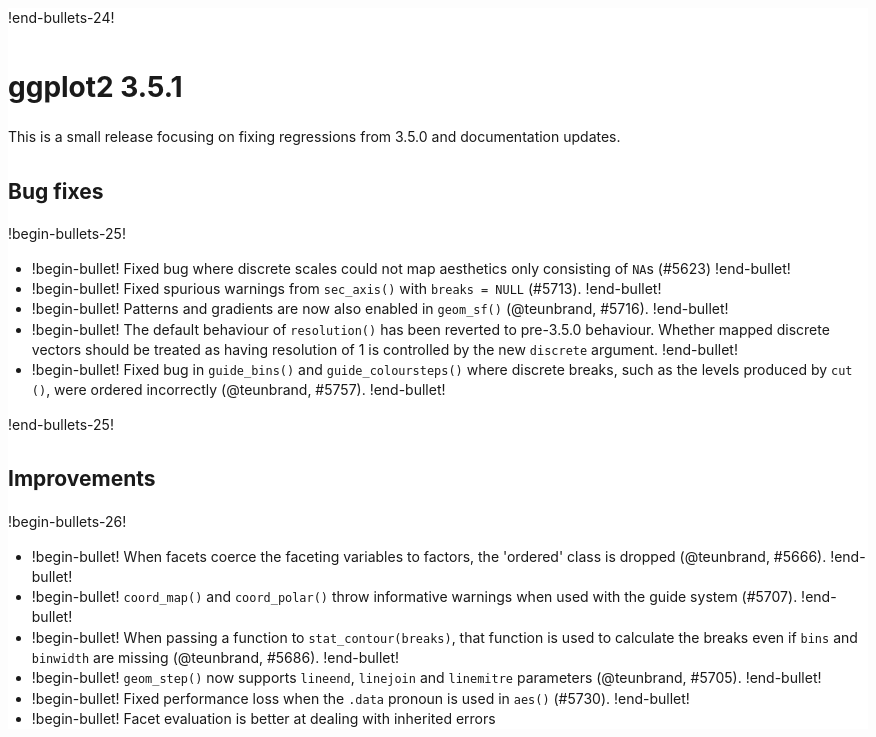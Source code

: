 !end-bullets-24!

# ggplot2 3.5.1

This is a small release focusing on fixing regressions from 3.5.0 and
documentation updates.

## Bug fixes

!begin-bullets-25!

-   !begin-bullet!
    Fixed bug where discrete scales could not map aesthetics only
    consisting of `NA`s (#5623)
    !end-bullet!
-   !begin-bullet!
    Fixed spurious warnings from `sec_axis()` with `breaks = NULL`
    (#5713).
    !end-bullet!
-   !begin-bullet!
    Patterns and gradients are now also enabled in `geom_sf()`
    (@teunbrand, #5716).
    !end-bullet!
-   !begin-bullet!
    The default behaviour of `resolution()` has been reverted to
    pre-3.5.0 behaviour. Whether mapped discrete vectors should be
    treated as having resolution of 1 is controlled by the new
    `discrete` argument.
    !end-bullet!
-   !begin-bullet!
    Fixed bug in `guide_bins()` and `guide_coloursteps()` where discrete
    breaks, such as the levels produced by `cut()`, were ordered
    incorrectly (@teunbrand, #5757).
    !end-bullet!

!end-bullets-25!

## Improvements

!begin-bullets-26!

-   !begin-bullet!
    When facets coerce the faceting variables to factors, the 'ordered'
    class is dropped (@teunbrand, #5666).
    !end-bullet!
-   !begin-bullet!
    `coord_map()` and `coord_polar()` throw informative warnings when
    used with the guide system (#5707).
    !end-bullet!
-   !begin-bullet!
    When passing a function to `stat_contour(breaks)`, that function is
    used to calculate the breaks even if `bins` and `binwidth` are
    missing (@teunbrand, #5686).
    !end-bullet!
-   !begin-bullet!
    `geom_step()` now supports `lineend`, `linejoin` and `linemitre`
    parameters (@teunbrand, #5705).
    !end-bullet!
-   !begin-bullet!
    Fixed performance loss when the `.data` pronoun is used in `aes()`
    (#5730).
    !end-bullet!
-   !begin-bullet!
    Facet evaluation is better at dealing with inherited errors